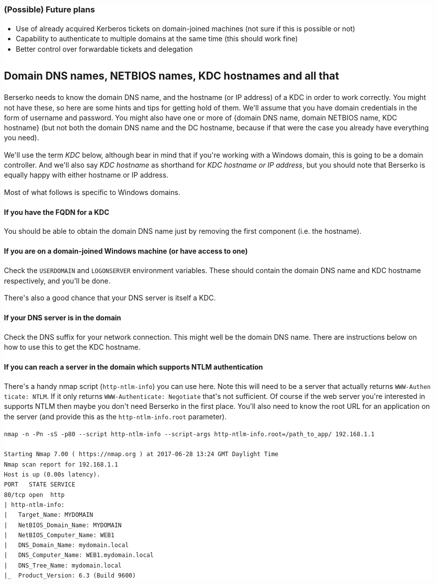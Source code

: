 ### (Possible) Future plans ###
* Use of already acquired Kerberos tickets on domain-joined machines (not sure if this is possible or not)
* Capability to authenticate to multiple domains at the same time (this should work fine)
* Better control over forwardable tickets and delegation

## Domain DNS names, NETBIOS names, KDC hostnames and all that ##

Berserko needs to know the domain DNS name, and the hostname (or IP address) of a KDC in order to work correctly. You might not have these, so here are some hints and tips for getting hold of them. We'll assume that you have domain credentials in the form of username and password. You might also have one or more of {domain DNS name, domain NETBIOS name, KDC hostname} (but not both the domain DNS name and the DC hostname, because if that were the case you already have everything you need).

We'll use the term *KDC* below, although bear in mind that if you're working with a Windows domain, this is going to be a domain controller. And we'll also say *KDC hostname* as shorthand for *KDC hostname or IP address*, but you should note that Berserko is equally happy with either hostname or IP address.

Most of what follows is specific to Windows domains.

#### If you have the FQDN for a KDC ####

You should be able to obtain the domain DNS name just by removing the first component (i.e. the hostname).

#### If you are on a domain-joined Windows machine (or have access to one) ####

Check the `USERDOMAIN` and `LOGONSERVER` environment variables. These should contain the domain DNS name and KDC hostname respectively, and you'll be done.

There's also a good chance that your DNS server is itself a KDC.

####  If your DNS server is in the domain ####

Check the DNS suffix for your network connection. This might well be the domain DNS name.
There are instructions below on how to use this to get the KDC hostname.

####  If you can reach a server in the domain which supports NTLM authentication ####

There's a handy nmap script (`http-ntlm-info`) you can use here.
Note this will need to be a server that actually returns `WWW-Authenticate: NTLM`. If it only returns `WWW-Authenticate: Negotiate` that's not sufficient. Of course if the web server you're interested in supports NTLM then maybe you don't need Berserko in the first place.
You'll also need to know the root URL for an application on the server (and provide this as the `http-ntlm-info.root` parameter).

```
nmap -n -Pn -sS -p80 --script http-ntlm-info --script-args http-ntlm-info.root=/path_to_app/ 192.168.1.1

Starting Nmap 7.00 ( https://nmap.org ) at 2017-06-28 13:24 GMT Daylight Time
Nmap scan report for 192.168.1.1
Host is up (0.00s latency).
PORT   STATE SERVICE
80/tcp open  http
| http-ntlm-info:
|   Target_Name: MYDOMAIN
|   NetBIOS_Domain_Name: MYDOMAIN
|   NetBIOS_Computer_Name: WEB1
|   DNS_Domain_Name: mydomain.local
|   DNS_Computer_Name: WEB1.mydomain.local
|   DNS_Tree_Name: mydomain.local
|_  Product_Version: 6.3 (Build 9600)
```